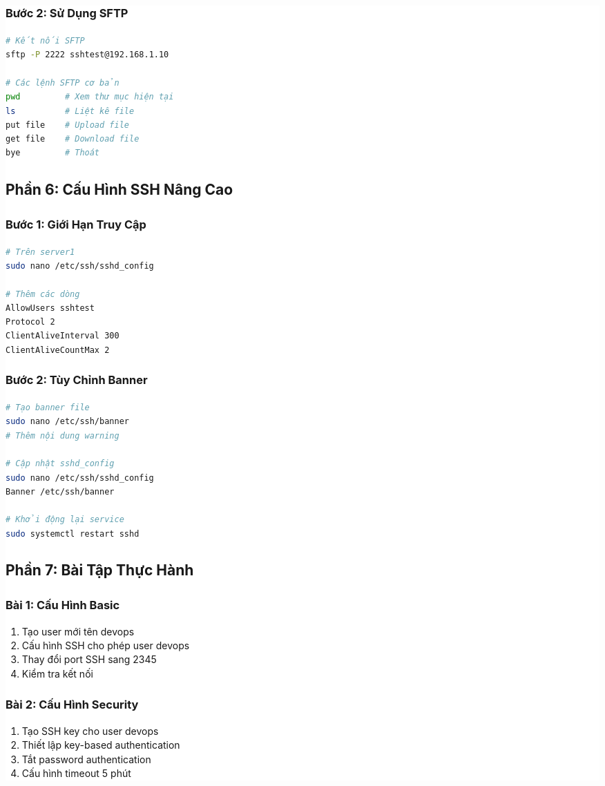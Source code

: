 ### Bước 2: Sử Dụng SFTP
```bash
# Kết nối SFTP
sftp -P 2222 sshtest@192.168.1.10

# Các lệnh SFTP cơ bản
pwd         # Xem thư mục hiện tại
ls          # Liệt kê file
put file    # Upload file
get file    # Download file
bye         # Thoát
```

## Phần 6: Cấu Hình SSH Nâng Cao

### Bước 1: Giới Hạn Truy Cập
```bash
# Trên server1
sudo nano /etc/ssh/sshd_config

# Thêm các dòng
AllowUsers sshtest
Protocol 2
ClientAliveInterval 300
ClientAliveCountMax 2
```

### Bước 2: Tùy Chỉnh Banner
```bash
# Tạo banner file
sudo nano /etc/ssh/banner
# Thêm nội dung warning

# Cập nhật sshd_config
sudo nano /etc/ssh/sshd_config
Banner /etc/ssh/banner

# Khởi động lại service
sudo systemctl restart sshd
```

## Phần 7: Bài Tập Thực Hành

### Bài 1: Cấu Hình Basic
1. Tạo user mới tên devops
2. Cấu hình SSH cho phép user devops
3. Thay đổi port SSH sang 2345
4. Kiểm tra kết nối

### Bài 2: Cấu Hình Security
1. Tạo SSH key cho user devops
2. Thiết lập key-based authentication
3. Tắt password authentication
4. Cấu hình timeout 5 phút
